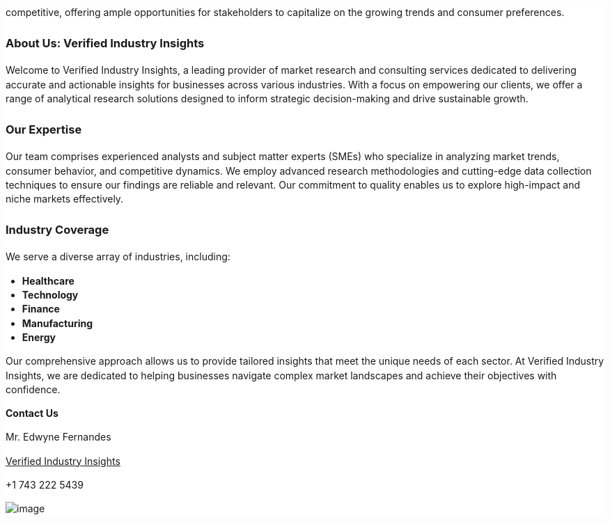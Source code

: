 competitive, offering ample opportunities for stakeholders to capitalize on the growing trends and consumer preferences.</p><h3>About Us: Verified Industry Insights</h3><p>Welcome to Verified Industry Insights, a leading provider of market research and consulting services dedicated to delivering accurate and actionable insights for businesses across various industries. With a focus on empowering our clients, we offer a range of analytical research solutions designed to inform strategic decision-making and drive sustainable growth.</p><h3>Our Expertise</h3><p>Our team comprises experienced analysts and subject matter experts (SMEs) who specialize in analyzing market trends, consumer behavior, and competitive dynamics. We employ advanced research methodologies and cutting-edge data collection techniques to ensure our findings are reliable and relevant. Our commitment to quality enables us to explore high-impact and niche markets effectively.</p><h3>Industry Coverage</h3><p>We serve a diverse array of industries, including:</p><ul><li><strong>Healthcare</strong></li><li><strong>Technology</strong></li><li><strong>Finance</strong></li><li><strong>Manufacturing</strong></li><li><strong>Energy</strong></li></ul><p>Our comprehensive approach allows us to provide tailored insights that meet the unique needs of each sector. At Verified Industry Insights, we are dedicated to helping businesses navigate complex market landscapes and achieve their objectives with confidence.</p><p><strong>Contact Us</strong></p><p>Mr. Edwyne Fernandes</p><p><a href="https://www.verifiedindustryinsights.com/">Verified Industry Insights</a></p><p>+1 743 222 5439</p>
![image](https://github.com/user-attachments/assets/585c83e5-4d36-4db2-9dd2-ce961978e43b)
